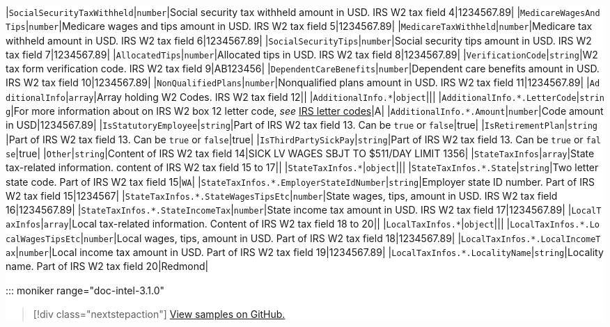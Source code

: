 |`SocialSecurityTaxWithheld`|`number`|Social security tax withheld amount in USD. IRS W2 tax field 4|1234567.89|
|`MedicareWagesAndTips`|`number`|Medicare wages and tips amount in USD. IRS W2 tax field 5|1234567.89|
|`MedicareTaxWithheld`|`number`|Medicare tax withheld amount in USD. IRS W2 tax field 6|1234567.89|
|`SocialSecurityTips`|`number`|Social security tips amount in USD. IRS W2 tax field 7|1234567.89|
|`AllocatedTips`|`number`|Allocated tips in USD. IRS W2 tax field 8|1234567.89|
|`VerificationCode`|`string`|W2 tax form verification code. IRS W2 tax field 9|AB123456|
|`DependentCareBenefits`|`number`|Dependent care benefits amount in USD. IRS W2 tax field 10|1234567.89|
|`NonQualifiedPlans`|`number`|Nonqualified plans amount in USD. IRS W2 tax field 11|1234567.89|
|`AdditionalInfo`|`array`|Array holding W2 Codes. IRS W2 tax field 12||
|`AdditionalInfo.*`|`object`|||
|`AdditionalInfo.*.LetterCode`|`string`|For more information about on IRS W2 box 12 letter code, *see* [IRS letter codes](https://www.irs.gov/pub/irs-pdf/iw2w3.pdf)|A|
|`AdditionalInfo.*.Amount`|`number`|Code amount in USD|1234567.89|
|`IsStatutoryEmployee`|`string`|Part of IRS W2 tax field 13. Can be `true` or `false`|true|
|`IsRetirementPlan`|`string`|Part of IRS W2 tax field 13. Can be `true` or `false`|true|
|`IsThirdPartySickPay`|`string`|Part of IRS W2 tax field 13. Can be `true` or `false`|true|
|`Other`|`string`|Content of IRS W2 tax field 14|SICK LV WAGES SBJT TO $511/DAY LIMIT 1356|
|`StateTaxInfos`|`array`|State tax-related information. content of IRS W2 tax field 15 to 17||
|`StateTaxInfos.*`|`object`|||
|`StateTaxInfos.*.State`|`string`|Two letter state code. Part of IRS W2 tax field 15|`WA`|
|`StateTaxInfos.*.EmployerStateIdNumber`|`string`|Employer state ID number. Part of IRS W2 tax field 15|1234567|
|`StateTaxInfos.*.StateWagesTipsEtc`|`number`|State wages, tips, amount in USD. IRS W2 tax field 16|1234567.89|
|`StateTaxInfos.*.StateIncomeTax`|`number`|State income tax amount in USD. IRS W2 tax field 17|1234567.89|
|`LocalTaxInfos`|`array`|Local tax-related information. Content of IRS W2 tax field 18 to 20||
|`LocalTaxInfos.*`|`object`|||
|`LocalTaxInfos.*.LocalWagesTipsEtc`|`number`|Local wages, tips, amount in USD. Part of IRS W2 tax field 18|1234567.89|
|`LocalTaxInfos.*.LocalIncomeTax`|`number`|Local income tax amount in USD. Part of IRS W2 tax field 19|1234567.89|
|`LocalTaxInfos.*.LocalityName`|`string`|Locality name. Part of IRS W2 tax field 20|Redmond|

::: moniker range="doc-intel-3.1.0"

> [!div class="nextstepaction"]
> [View samples on GitHub.](https://github.com/Azure-Samples/document-intelligence-code-samples/blob/v3.1(2023-07-31-GA)/Python(v3.1)/Prebuilt_model/sample_analyze_tax_us_w2.py)
